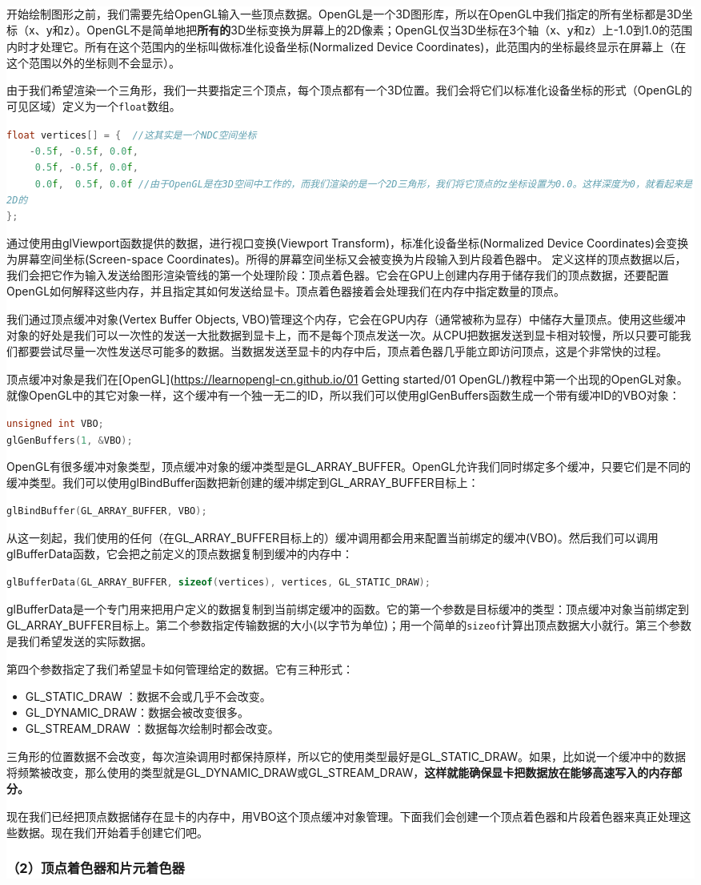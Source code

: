 开始绘制图形之前，我们需要先给OpenGL输入一些顶点数据。OpenGL是一个3D图形库，所以在OpenGL中我们指定的所有坐标都是3D坐标（x、y和z）。OpenGL不是简单地把**所有的**3D坐标变换为屏幕上的2D像素；OpenGL仅当3D坐标在3个轴（x、y和z）上-1.0到1.0的范围内时才处理它。所有在这个范围内的坐标叫做标准化设备坐标(Normalized Device Coordinates)，此范围内的坐标最终显示在屏幕上（在这个范围以外的坐标则不会显示）。

由于我们希望渲染一个三角形，我们一共要指定三个顶点，每个顶点都有一个3D位置。我们会将它们以标准化设备坐标的形式（OpenGL的可见区域）定义为一个`float`数组。

```c
float vertices[] = {  //这其实是一个NDC空间坐标
    -0.5f, -0.5f, 0.0f,
     0.5f, -0.5f, 0.0f,
     0.0f,  0.5f, 0.0f //由于OpenGL是在3D空间中工作的，而我们渲染的是一个2D三角形，我们将它顶点的z坐标设置为0.0。这样深度为0，就看起来是2D的
};
```

通过使用由glViewport函数提供的数据，进行视口变换(Viewport Transform)，标准化设备坐标(Normalized Device Coordinates)会变换为屏幕空间坐标(Screen-space Coordinates)。所得的屏幕空间坐标又会被变换为片段输入到片段着色器中。 定义这样的顶点数据以后，我们会把它作为输入发送给图形渲染管线的第一个处理阶段：顶点着色器。它会在GPU上创建内存用于储存我们的顶点数据，还要配置OpenGL如何解释这些内存，并且指定其如何发送给显卡。顶点着色器接着会处理我们在内存中指定数量的顶点。

我们通过顶点缓冲对象(Vertex Buffer Objects, VBO)管理这个内存，它会在GPU内存（通常被称为显存）中储存大量顶点。使用这些缓冲对象的好处是我们可以一次性的发送一大批数据到显卡上，而不是每个顶点发送一次。从CPU把数据发送到显卡相对较慢，所以只要可能我们都要尝试尽量一次性发送尽可能多的数据。当数据发送至显卡的内存中后，顶点着色器几乎能立即访问顶点，这是个非常快的过程。

顶点缓冲对象是我们在[OpenGL](https://learnopengl-cn.github.io/01 Getting started/01 OpenGL/)教程中第一个出现的OpenGL对象。就像OpenGL中的其它对象一样，这个缓冲有一个独一无二的ID，所以我们可以使用glGenBuffers函数生成一个带有缓冲ID的VBO对象：

```c
unsigned int VBO;
glGenBuffers(1, &VBO);
```

OpenGL有很多缓冲对象类型，顶点缓冲对象的缓冲类型是GL_ARRAY_BUFFER。OpenGL允许我们同时绑定多个缓冲，只要它们是不同的缓冲类型。我们可以使用glBindBuffer函数把新创建的缓冲绑定到GL_ARRAY_BUFFER目标上：

```c
glBindBuffer(GL_ARRAY_BUFFER, VBO); 
```

从这一刻起，我们使用的任何（在GL_ARRAY_BUFFER目标上的）缓冲调用都会用来配置当前绑定的缓冲(VBO)。然后我们可以调用glBufferData函数，它会把之前定义的顶点数据复制到缓冲的内存中：

```c
glBufferData(GL_ARRAY_BUFFER, sizeof(vertices), vertices, GL_STATIC_DRAW);
```

glBufferData是一个专门用来把用户定义的数据复制到当前绑定缓冲的函数。它的第一个参数是目标缓冲的类型：顶点缓冲对象当前绑定到GL_ARRAY_BUFFER目标上。第二个参数指定传输数据的大小(以字节为单位)；用一个简单的`sizeof`计算出顶点数据大小就行。第三个参数是我们希望发送的实际数据。

第四个参数指定了我们希望显卡如何管理给定的数据。它有三种形式：

- GL_STATIC_DRAW ：数据不会或几乎不会改变。
- GL_DYNAMIC_DRAW：数据会被改变很多。
- GL_STREAM_DRAW ：数据每次绘制时都会改变。

三角形的位置数据不会改变，每次渲染调用时都保持原样，所以它的使用类型最好是GL_STATIC_DRAW。如果，比如说一个缓冲中的数据将频繁被改变，那么使用的类型就是GL_DYNAMIC_DRAW或GL_STREAM_DRAW，**这样就能确保显卡把数据放在能够高速写入的内存部分。**

现在我们已经把顶点数据储存在显卡的内存中，用VBO这个顶点缓冲对象管理。下面我们会创建一个顶点着色器和片段着色器来真正处理这些数据。现在我们开始着手创建它们吧。



### （2）顶点着色器和片元着色器
